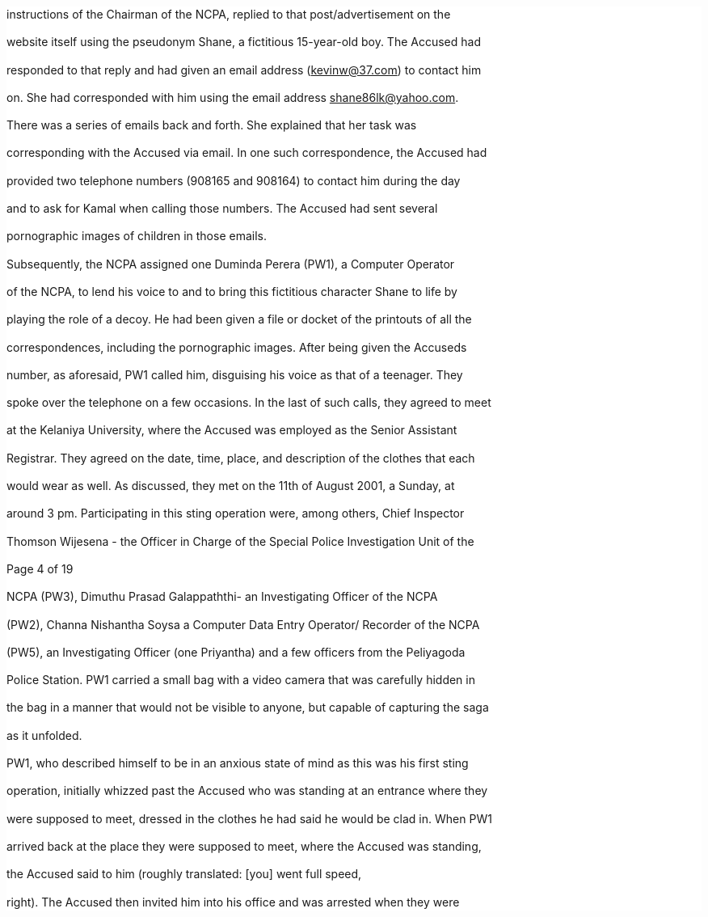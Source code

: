 instructions of the Chairman of the NCPA, replied to that post/advertisement on the

website itself using the pseudonym Shane, a fictitious 15-year-old boy. The Accused had

responded to that reply and had given an email address (kevinw@37.com) to contact him

on. She had corresponded with him using the email address shane86lk@yahoo.com.

There was a series of emails back and forth. She explained that her task was

corresponding with the Accused via email. In one such correspondence, the Accused had

provided two telephone numbers (908165 and 908164) to contact him during the day

and to ask for Kamal when calling those numbers. The Accused had sent several

pornographic images of children in those emails.

Subsequently, the NCPA assigned one Duminda Perera (PW1), a Computer Operator

of the NCPA, to lend his voice to and to bring this fictitious character Shane to life by

playing the role of a decoy. He had been given a file or docket of the printouts of all the

correspondences, including the pornographic images. After being given the Accuseds

number, as aforesaid, PW1 called him, disguising his voice as that of a teenager. They

spoke over the telephone on a few occasions. In the last of such calls, they agreed to meet

at the Kelaniya University, where the Accused was employed as the Senior Assistant

Registrar. They agreed on the date, time, place, and description of the clothes that each

would wear as well. As discussed, they met on the 11th of August 2001, a Sunday, at

around 3 pm. Participating in this sting operation were, among others, Chief Inspector

Thomson Wijesena - the Officer in Charge of the Special Police Investigation Unit of the

Page 4 of 19

NCPA (PW3), Dimuthu Prasad Galappaththi- an Investigating Officer of the NCPA

(PW2), Channa Nishantha Soysa a Computer Data Entry Operator/ Recorder of the NCPA

(PW5), an Investigating Officer (one Priyantha) and a few officers from the Peliyagoda

Police Station. PW1 carried a small bag with a video camera that was carefully hidden in

the bag in a manner that would not be visible to anyone, but capable of capturing the saga

as it unfolded.

PW1, who described himself to be in an anxious state of mind as this was his first sting

operation, initially whizzed past the Accused who was standing at an entrance where they

were supposed to meet, dressed in the clothes he had said he would be clad in. When PW1

arrived back at the place they were supposed to meet, where the Accused was standing,

the Accused said to him (roughly translated: [you] went full speed,

right). The Accused then invited him into his office and was arrested when they were
